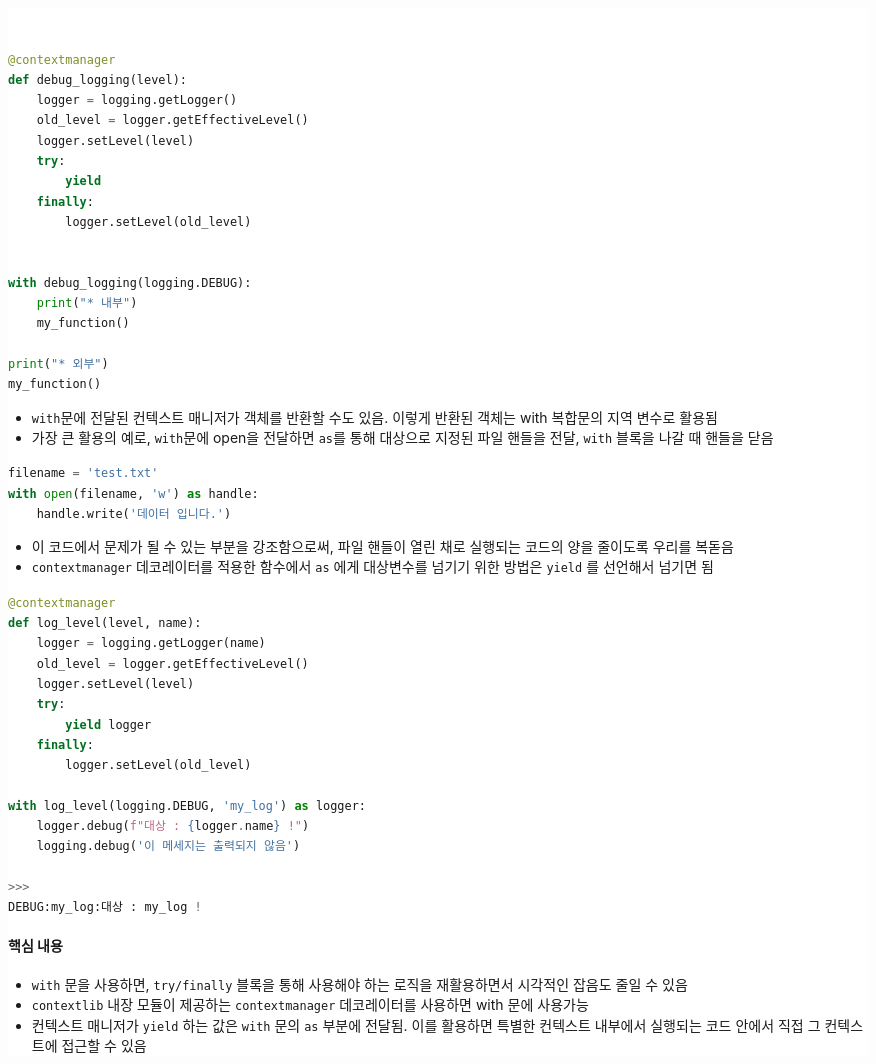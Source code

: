 ~~~python


@contextmanager
def debug_logging(level):
    logger = logging.getLogger()
    old_level = logger.getEffectiveLevel()
    logger.setLevel(level)
    try:
        yield
    finally:
        logger.setLevel(old_level)


with debug_logging(logging.DEBUG):
    print("* 내부")
    my_function()

print("* 외부")
my_function()
~~~
- `with`문에 전달된 컨텍스트 매니저가 객체를 반환할 수도 있음. 이렇게 반환된 객체는 with 복합문의 지역 변수로 활용됨
- 가장 큰 활용의 예로, `with`문에 open을 전달하면 `as`를 통해 대상으로 지정된 파일 핸들을 전달, `with` 블록을 나갈 때 핸들을 닫음
~~~python
filename = 'test.txt'
with open(filename, 'w') as handle:
    handle.write('데이터 입니다.')
~~~
- 이 코드에서 문제가 될 수 있는 부분을 강조함으로써, 파일 핸들이 열린 채로 실행되는 코드의 양을 줄이도록 우리를 복돋음
- `contextmanager` 데코레이터를 적용한 함수에서 `as` 에게 대상변수를 넘기기 위한 방법은 `yield` 를 선언해서 넘기면 됨
~~~python
@contextmanager
def log_level(level, name):
    logger = logging.getLogger(name)
    old_level = logger.getEffectiveLevel()
    logger.setLevel(level)
    try:
        yield logger
    finally:
        logger.setLevel(old_level)

with log_level(logging.DEBUG, 'my_log') as logger:
    logger.debug(f"대상 : {logger.name} !")
    logging.debug('이 메세지는 출력되지 않음')

>>>
DEBUG:my_log:대상 : my_log !
~~~

#### 핵심 내용
- `with` 문을 사용하면, `try/finally` 블록을 통해 사용해야 하는 로직을 재활용하면서 시각적인 잡음도 줄일 수 있음
- `contextlib` 내장 모듈이 제공하는 `contextmanager` 데코레이터를 사용하면 with 문에 사용가능
- 컨텍스트 매니저가 `yield` 하는 값은 `with` 문의 `as` 부분에 전달됨. 이를 활용하면 특별한 컨텍스트 내부에서 실행되는 코드 안에서 직접 그 컨텍스트에 접근할 수 있음
